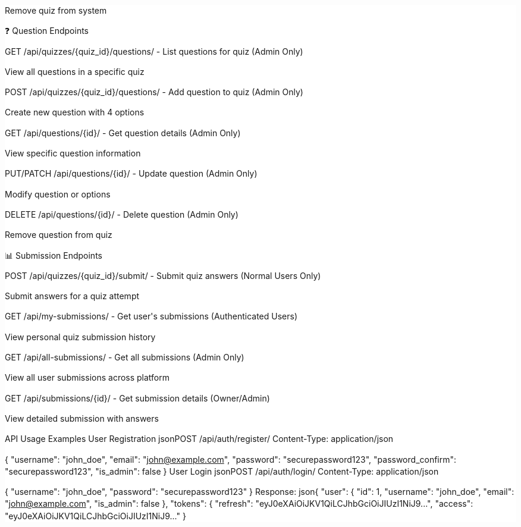Remove quiz from system

❓ Question Endpoints

GET /api/quizzes/{quiz_id}/questions/ - List questions for quiz (Admin Only)

View all questions in a specific quiz

POST /api/quizzes/{quiz_id}/questions/ - Add question to quiz (Admin Only)

Create new question with 4 options

GET /api/questions/{id}/ - Get question details (Admin Only)

View specific question information

PUT/PATCH /api/questions/{id}/ - Update question (Admin Only)

Modify question or options

DELETE /api/questions/{id}/ - Delete question (Admin Only)

Remove question from quiz

📊 Submission Endpoints

POST /api/quizzes/{quiz_id}/submit/ - Submit quiz answers (Normal Users Only)

Submit answers for a quiz attempt

GET /api/my-submissions/ - Get user's submissions (Authenticated Users)

View personal quiz submission history

GET /api/all-submissions/ - Get all submissions (Admin Only)

View all user submissions across platform

GET /api/submissions/{id}/ - Get submission details (Owner/Admin)

View detailed submission with answers

API Usage Examples
User Registration
jsonPOST /api/auth/register/
Content-Type: application/json

{
    "username": "john_doe",
    "email": "john@example.com",
    "password": "securepassword123",
    "password_confirm": "securepassword123",
    "is_admin": false
}
User Login
jsonPOST /api/auth/login/
Content-Type: application/json

{
    "username": "john_doe",
    "password": "securepassword123"
}
Response:
json{
    "user": {
        "id": 1,
        "username": "john_doe",
        "email": "john@example.com",
        "is_admin": false
    },
    "tokens": {
        "refresh": "eyJ0eXAiOiJKV1QiLCJhbGciOiJIUzI1NiJ9...",
        "access": "eyJ0eXAiOiJKV1QiLCJhbGciOiJIUzI1NiJ9..."
    }
